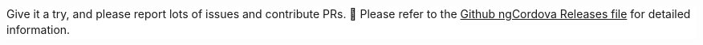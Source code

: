 
Give it a try, and please report lots of issues and contribute PRs. :icecream:
Please refer to the [Github ngCordova Releases file](https://github.com/driftyco/ng-cordova/releases) for detailed information.
